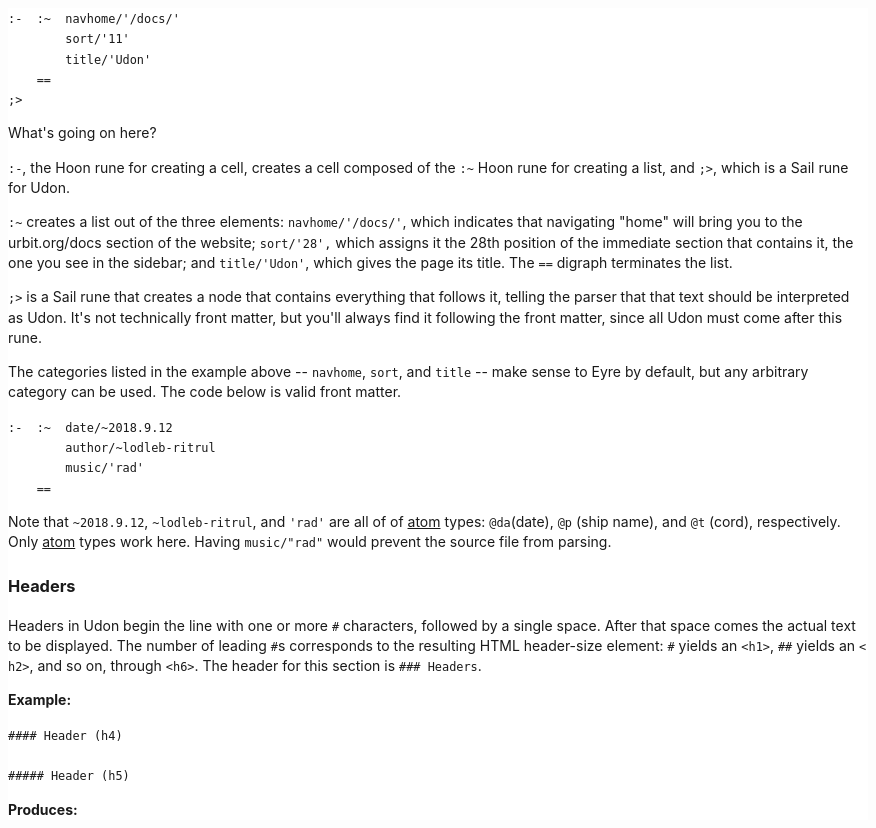 ```
:-  :~  navhome/'/docs/'
        sort/'11'
        title/'Udon'
    ==
;>
```

What's going on here?

`:-`, the Hoon rune for creating a cell, creates a cell composed of
the `:~` Hoon rune for creating a list, and `;>`, which is a Sail rune
for Udon.

`:~` creates a list out of the three elements: `navhome/'/docs/'`, which
indicates that navigating "home" will bring you to the urbit.org/docs section
of the website; `sort/'28',` which assigns it the 28th position of the
immediate section that contains it, the one you see in the sidebar;
and `title/'Udon'`, which gives the page its title. The `==` digraph
terminates the list.

`;>` is a Sail rune that creates a node that contains everything that follows
it, telling the parser that that text should be interpreted as Udon.
It's not technically front matter, but you'll always find it following the
front matter, since all Udon must come after this rune.

The categories listed in the example above -- `navhome`, `sort`, and `title` --
make sense to Eyre by default, but any arbitrary category can be used. The code
below is valid front matter.

```
:-  :~  date/~2018.9.12
        author/~lodleb-ritrul
        music/'rad'
    ==
```

Note that `~2018.9.12`, `~lodleb-ritrul`, and `'rad'` are all of of [atom](/docs/glossary/atom/)
types: `@da`(date), `@p` (ship name), and `@t` (cord), respectively. Only [atom](/docs/glossary/atom/)
types work here. Having `music/"rad"` would prevent the source file from
parsing.

### Headers

Headers in Udon begin the line with one or more `#` characters,
followed by a single space. After that space comes the actual text to be
displayed. The number of leading `#`s corresponds to the resulting HTML
header-size element: `#` yields an `<h1>`, `##` yields an `<h2>`, and so on,
through `<h6>`. The header for this section is `### Headers`.

**Example:**
```
#### Header (h4)

##### Header (h5)
```
**Produces:**
